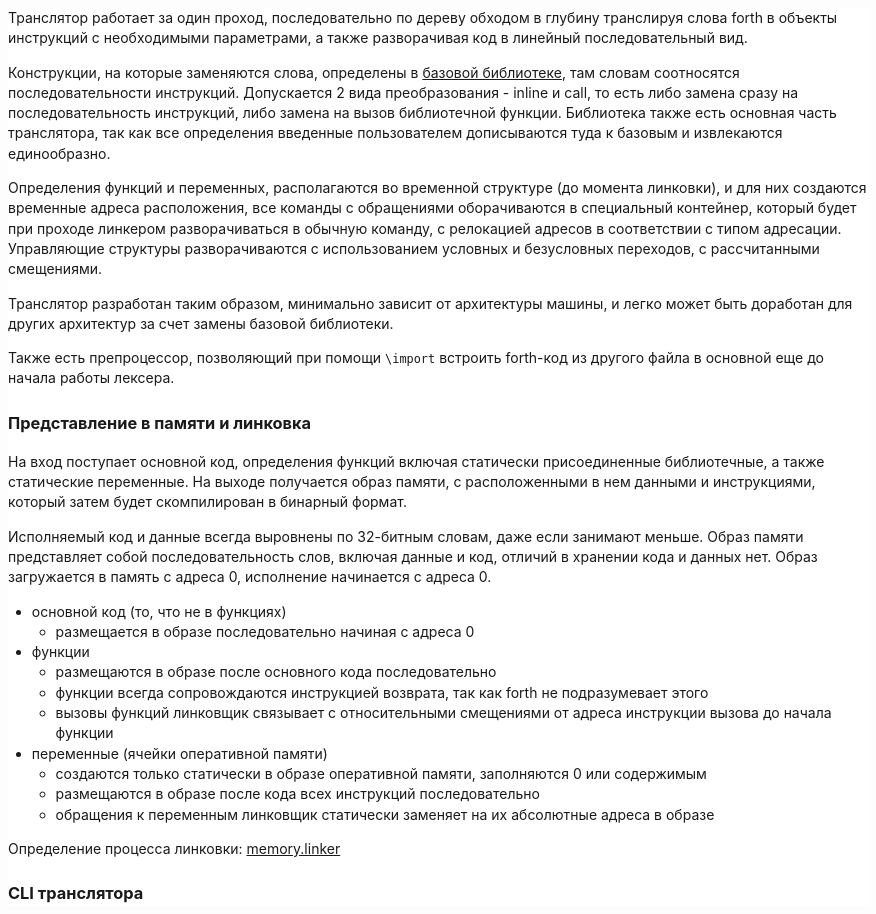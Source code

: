 Транслятор работает за один проход,
последовательно по дереву обходом в глубину транслируя слова forth
в объекты инструкций с необходимыми параметрами, а также разворачивая код в линейный последовательный вид.

Конструкции, на которые заменяются слова, определены в [базовой библиотеке](src/compiler/forthlib/stdlib.py),
там словам соотносятся последовательности инструкций. Допускается 2 вида преобразования - inline и call,
то есть либо замена сразу на последовательность инструкций, либо замена на вызов библиотечной функции.
Библиотека также есть основная часть транслятора, так как все определения введенные пользователем
дописываются туда к базовым и извлекаются единообразно.

Определения функций и переменных, располагаются во временной структуре (до момента линковки),
и для них создаются временные адреса расположения,
все команды с обращениями оборачиваются в специальный контейнер,
который будет при проходе линкером разворачиваться в обычную команду,
с релокацией адресов в соответствии с типом адресации.
Управляющие структуры разворачиваются с использованием условных и безусловных переходов,
с рассчитанными смещениями.

Транслятор разработан таким образом, минимально зависит от архитектуры машины,
и легко может быть доработан для других архитектур за счет замены базовой библиотеки.

Также есть препроцессор, позволяющий при помощи `\import`
встроить forth-код из другого файла в основной еще до начала работы лексера.

### Представление в памяти и линковка

На вход поступает основной код,
определения функций включая статически присоединенные библиотечные, а также статические переменные.
На выходе получается образ памяти, с расположенными в нем данными и инструкциями,
который затем будет скомпилирован в бинарный формат.

Исполняемый код и данные всегда выровнены по 32-битным словам, даже если занимают меньше.
Образ памяти представляет собой последовательность слов, включая данные и код, отличий в хранении кода и данных нет.
Образ загружается в память с адреса 0, исполнение начинается с адреса 0.

- основной код (то, что не в функциях)
    - размещается в образе последовательно начиная с адреса 0
- функции
    - размещаются в образе после основного кода последовательно
    - функции всегда сопровождаются инструкцией возврата, так как forth не подразумевает этого
    - вызовы функций линковщик связывает с относительными смещениями от адреса инструкции вызова до начала функции
- переменные (ячейки оперативной памяти)
    - создаются только статически в образе оперативной памяти, заполняются 0 или содержимым
    - размещаются в образе после кода всех инструкций последовательно
    - обращения к переменным линковщик статически заменяет на их абсолютные адреса в образе

Определение процесса линковки: [memory.linker](src/compiler/memory.py)

### CLI транслятора
